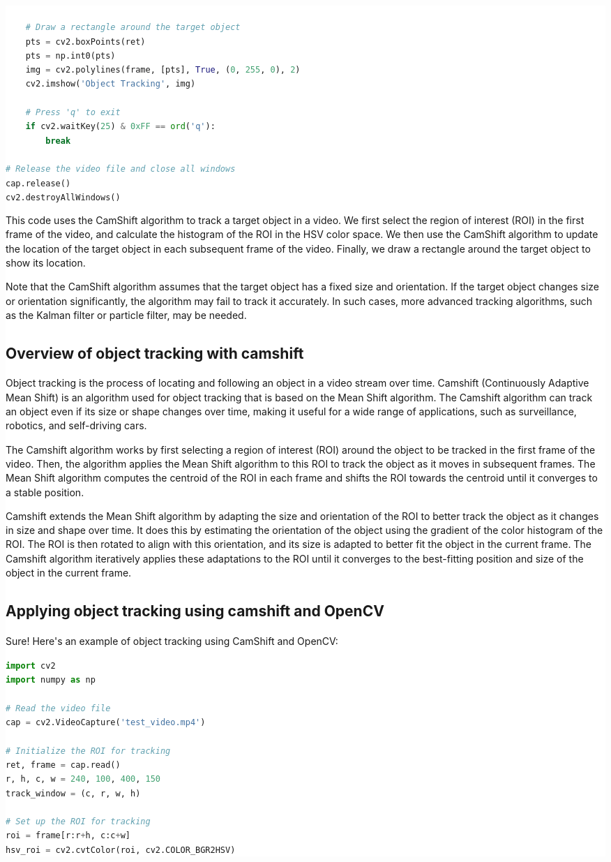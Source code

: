 ``` python

    # Draw a rectangle around the target object
    pts = cv2.boxPoints(ret)
    pts = np.int0(pts)
    img = cv2.polylines(frame, [pts], True, (0, 255, 0), 2)
    cv2.imshow('Object Tracking', img)

    # Press 'q' to exit
    if cv2.waitKey(25) & 0xFF == ord('q'):
        break

# Release the video file and close all windows
cap.release()
cv2.destroyAllWindows()
```

This code uses the CamShift algorithm to track a target object in a video. We first select the region of interest (ROI) in the first frame of the video, and calculate the histogram of the ROI in the HSV color space. We then use the CamShift algorithm to update the location of the target object in each subsequent frame of the video. Finally, we draw a rectangle around the target object to show its location.

Note that the CamShift algorithm assumes that the target object has a fixed size and orientation. If the target object changes size or orientation significantly, the algorithm may fail to track it accurately. In such cases, more advanced tracking algorithms, such as the Kalman filter or particle filter, may be needed.
## Overview of object tracking with camshift
Object tracking is the process of locating and following an object in a video stream over time. Camshift (Continuously Adaptive Mean Shift) is an algorithm used for object tracking that is based on the Mean Shift algorithm. The Camshift algorithm can track an object even if its size or shape changes over time, making it useful for a wide range of applications, such as surveillance, robotics, and self-driving cars. 

The Camshift algorithm works by first selecting a region of interest (ROI) around the object to be tracked in the first frame of the video. Then, the algorithm applies the Mean Shift algorithm to this ROI to track the object as it moves in subsequent frames. The Mean Shift algorithm computes the centroid of the ROI in each frame and shifts the ROI towards the centroid until it converges to a stable position. 

Camshift extends the Mean Shift algorithm by adapting the size and orientation of the ROI to better track the object as it changes in size and shape over time. It does this by estimating the orientation of the object using the gradient of the color histogram of the ROI. The ROI is then rotated to align with this orientation, and its size is adapted to better fit the object in the current frame. The Camshift algorithm iteratively applies these adaptations to the ROI until it converges to the best-fitting position and size of the object in the current frame.
## Applying object tracking using camshift and OpenCV
Sure! Here's an example of object tracking using CamShift and OpenCV:

```python
import cv2
import numpy as np

# Read the video file
cap = cv2.VideoCapture('test_video.mp4')

# Initialize the ROI for tracking
ret, frame = cap.read()
r, h, c, w = 240, 100, 400, 150
track_window = (c, r, w, h)

# Set up the ROI for tracking
roi = frame[r:r+h, c:c+w]
hsv_roi = cv2.cvtColor(roi, cv2.COLOR_BGR2HSV)
```